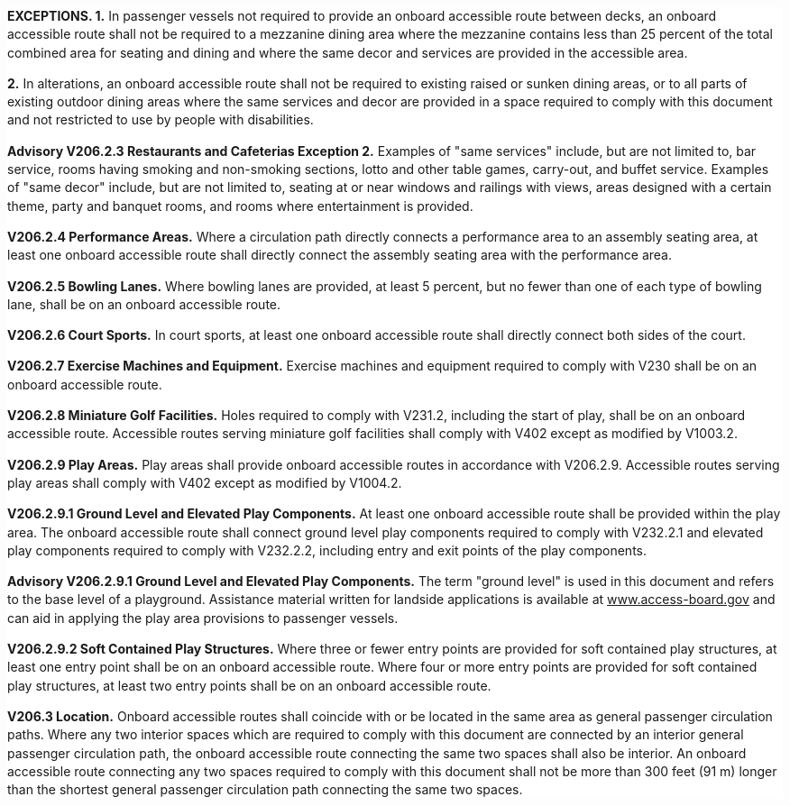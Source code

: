 **EXCEPTIONS.  1.**  In passenger vessels not required to provide an onboard accessible route between decks, an onboard accessible route shall not be required to a mezzanine dining area where the mezzanine contains less than 25 percent of the total combined area for seating and dining and where the same decor and services are provided in the accessible area.

**2.**  In alterations, an onboard accessible route shall not be required to existing raised or sunken dining areas, or to all parts of existing outdoor dining areas where the same services and decor are provided in a space required to comply with this document and not restricted to use by people with disabilities.

**Advisory V206.2.3 Restaurants and Cafeterias Exception 2.**  Examples of "same services" include, but are not limited to, bar service, rooms having smoking and non-smoking sections, lotto and other table games, carry-out, and buffet service.  Examples of "same decor" include, but are not limited to, seating at or near windows and railings with views, areas designed with a certain theme, party and banquet rooms, and rooms where entertainment is provided.

**V206.2.4 Performance Areas.**  Where a circulation path directly connects a performance area to an assembly seating area, at least one onboard accessible route shall directly connect the assembly seating area with the performance area.

**V206.2.5 Bowling Lanes.**  Where bowling lanes are provided, at least 5 percent, but no fewer than one of each type of bowling lane, shall be on an onboard accessible route.

**V206.2.6 Court Sports.**  In court sports, at least one onboard accessible route shall directly connect both sides of the court.

**V206.2.7 Exercise Machines and Equipment.**  Exercise machines and equipment required to comply with V230 shall be on an onboard accessible route.

**V206.2.8 Miniature Golf Facilities.**  Holes required to comply with V231.2, including the start of play, shall be on an onboard accessible route.  Accessible routes serving miniature golf facilities shall comply with V402 except as modified by V1003.2.

**V206.2.9 Play Areas.**  Play areas shall provide onboard accessible routes in accordance with V206.2.9.  Accessible routes serving play areas shall comply with V402 except as modified by V1004.2.

**V206.2.9.1 Ground Level and Elevated Play Components.**  At least one onboard accessible route shall be provided within the play area.  The onboard accessible route shall connect ground level play components required to comply with V232.2.1 and elevated play components required to comply with V232.2.2, including entry and exit points of the play components.

**Advisory V206.2.9.1 Ground Level and Elevated Play Components.**  The term "ground level" is used in this document and refers to the base level of a playground.  Assistance material written for landside applications is available at www.access-board.gov and can aid in applying the play area provisions to passenger vessels.

**V206.2.9.2 Soft Contained Play Structures.**  Where three or fewer entry points are provided for soft contained play structures, at least one entry point shall be on an onboard accessible route.  Where four or more entry points are provided for soft contained play structures, at least two entry points shall be on an onboard accessible route.

**V206.3 Location.**  Onboard accessible routes shall coincide with or be located in the same area as general passenger circulation paths.  Where any two interior spaces which are required to comply with this document are connected by an interior general passenger circulation path, the onboard accessible route connecting the same two spaces shall also be interior.  An onboard accessible route connecting any two spaces required to comply with this document shall not be more than 300 feet (91 m) longer than the shortest general passenger circulation path connecting the same two spaces.
